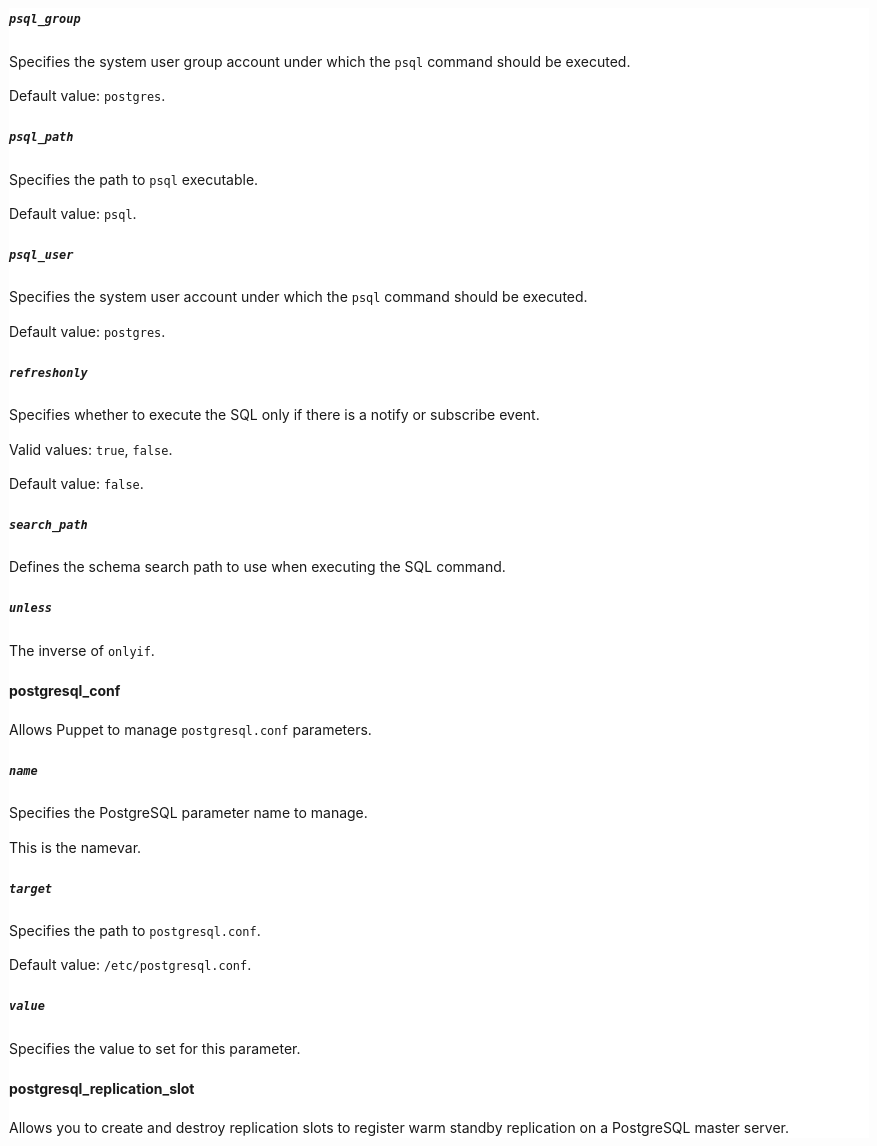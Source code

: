 ##### `psql_group`

Specifies the system user group account under which the `psql` command should
be executed.

Default value: `postgres`.

##### `psql_path`

Specifies the path to `psql` executable.

Default value: `psql`.

##### `psql_user`

Specifies the system user account under which the `psql` command should be
executed.

Default value: `postgres`.

##### `refreshonly`

Specifies whether to execute the SQL only if there is a notify or subscribe
event.

Valid values: `true`, `false`.

Default value: `false`.

##### `search_path`

Defines the schema search path to use when executing the SQL command.

##### `unless`

The inverse of `onlyif`.

#### postgresql_conf

Allows Puppet to manage `postgresql.conf` parameters.

##### `name`

Specifies the PostgreSQL parameter name to manage.

This is the namevar.

##### `target`

Specifies the path to `postgresql.conf`.

Default value: `/etc/postgresql.conf`.

##### `value`

Specifies the value to set for this parameter.

#### postgresql_replication_slot

Allows you to create and destroy replication slots to register warm standby
replication on a PostgreSQL master server.
